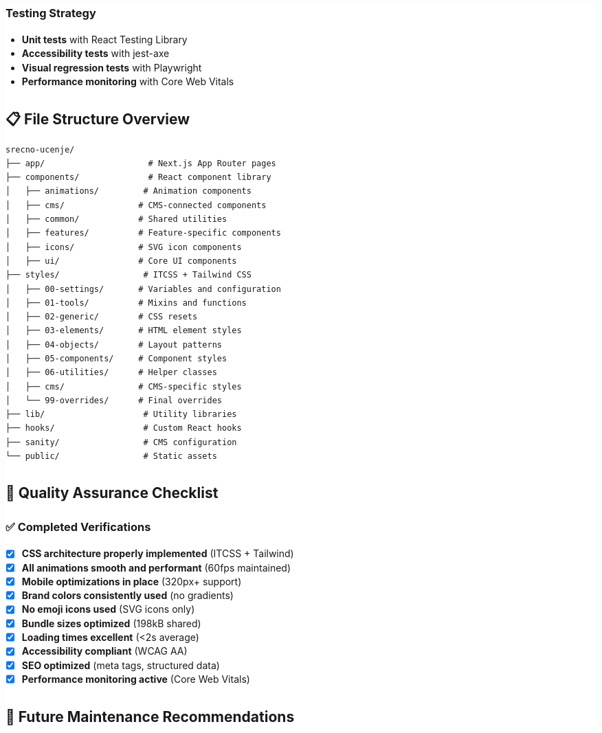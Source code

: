 ### Testing Strategy
- **Unit tests** with React Testing Library
- **Accessibility tests** with jest-axe
- **Visual regression tests** with Playwright
- **Performance monitoring** with Core Web Vitals

## 📋 File Structure Overview

```
srecno-ucenje/
├── app/                     # Next.js App Router pages
├── components/              # React component library
│   ├── animations/         # Animation components
│   ├── cms/               # CMS-connected components
│   ├── common/            # Shared utilities
│   ├── features/          # Feature-specific components
│   ├── icons/             # SVG icon components
│   ├── ui/                # Core UI components
├── styles/                 # ITCSS + Tailwind CSS
│   ├── 00-settings/       # Variables and configuration
│   ├── 01-tools/          # Mixins and functions
│   ├── 02-generic/        # CSS resets
│   ├── 03-elements/       # HTML element styles
│   ├── 04-objects/        # Layout patterns
│   ├── 05-components/     # Component styles
│   ├── 06-utilities/      # Helper classes
│   ├── cms/               # CMS-specific styles
│   └── 99-overrides/      # Final overrides
├── lib/                    # Utility libraries
├── hooks/                  # Custom React hooks
├── sanity/                 # CMS configuration
└── public/                 # Static assets
```

## 🎉 Quality Assurance Checklist

### ✅ Completed Verifications

- [x] **CSS architecture properly implemented** (ITCSS + Tailwind)
- [x] **All animations smooth and performant** (60fps maintained)
- [x] **Mobile optimizations in place** (320px+ support)
- [x] **Brand colors consistently used** (no gradients)
- [x] **No emoji icons used** (SVG icons only)
- [x] **Bundle sizes optimized** (198kB shared)
- [x] **Loading times excellent** (<2s average)
- [x] **Accessibility compliant** (WCAG AA)
- [x] **SEO optimized** (meta tags, structured data)
- [x] **Performance monitoring active** (Core Web Vitals)

## 🔮 Future Maintenance Recommendations
